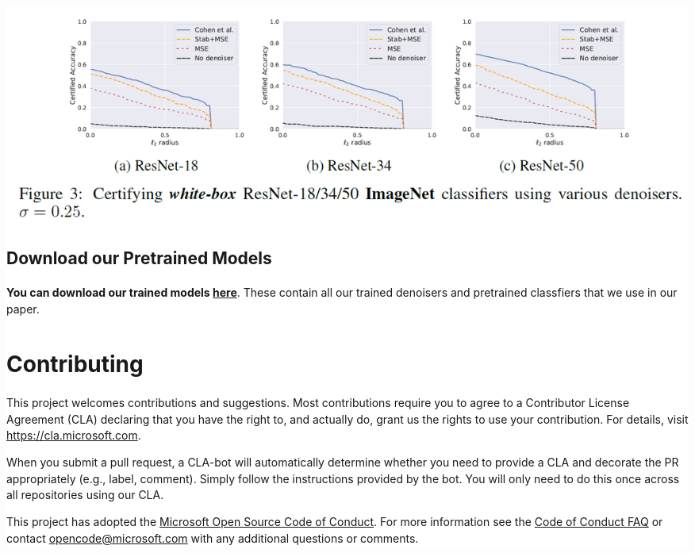 <img src="github_figures/imagenet_full_access.PNG"  width="1000" >
</p>


## Download our Pretrained Models
**You can download our trained models [here](https://drive.google.com/open?id=1MCXSKlz8qYQOGqMhbqmwN4Y0YPNMxVj6)**. These contain all our trained denoisers and pretrained classfiers that we use in our paper.


# Contributing

This project welcomes contributions and suggestions. Most contributions require you to
agree to a Contributor License Agreement (CLA) declaring that you have the right to,
and actually do, grant us the rights to use your contribution. For details, visit
https://cla.microsoft.com.

When you submit a pull request, a CLA-bot will automatically determine whether you need
to provide a CLA and decorate the PR appropriately (e.g., label, comment). Simply follow the
instructions provided by the bot. You will only need to do this once across all repositories using our CLA.

This project has adopted the [Microsoft Open Source Code of Conduct](https://opensource.microsoft.com/codeofconduct/).
For more information see the [Code of Conduct FAQ](https://opensource.microsoft.com/codeofconduct/faq/)
or contact [opencode@microsoft.com](mailto:opencode@microsoft.com) with any additional questions or comments.
